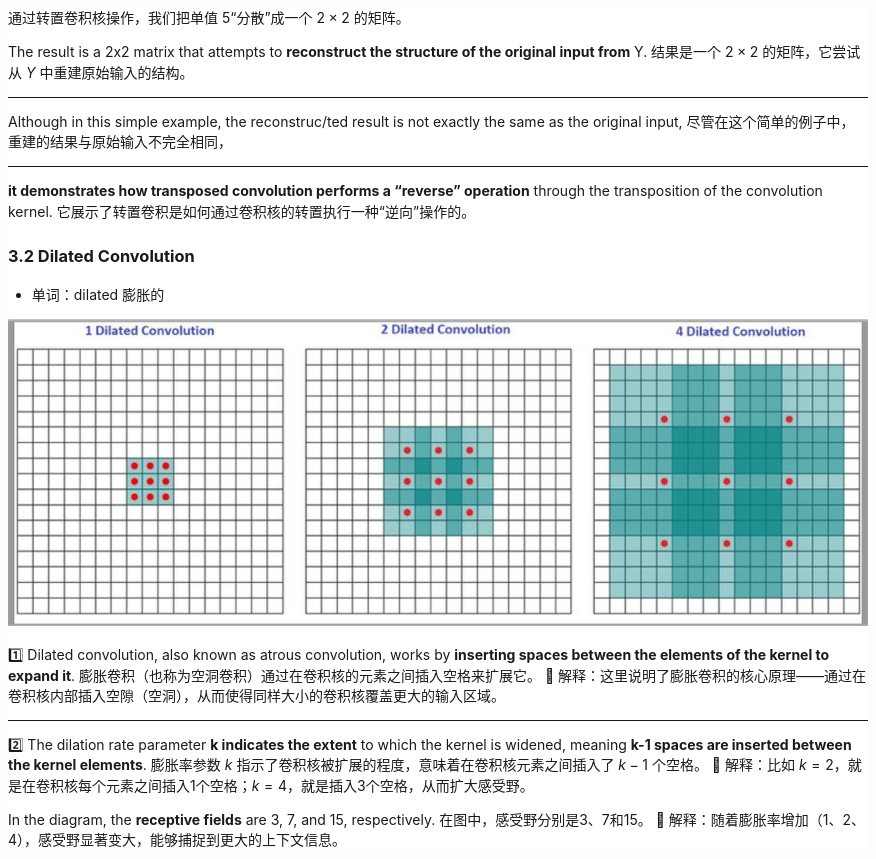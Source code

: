 通过转置卷积核操作，我们把单值 5“分散”成一个 $2 \times 2$ 的矩阵。

The result is a 2x2 matrix that attempts to **reconstruct the structure of the original input from** Y.
 结果是一个 $2 \times 2$ 的矩阵，它尝试从 $Y$ 中重建原始输入的结构。

------

Although in this simple example, the reconstruc/ted result is not exactly the same as the original input,
 尽管在这个简单的例子中，重建的结果与原始输入不完全相同，

------

**it demonstrates how transposed convolution performs a “reverse” operation** through the transposition of the convolution kernel.
 它展示了转置卷积是如何通过卷积核的转置执行一种“逆向”操作的。



### 3.2 Dilated Convolution

- 单词：dilated 膨胀的

![image-20250531221738854](./CNN.assets/image-20250531221738854.png)

1️⃣ Dilated convolution, also known as atrous convolution, works by **inserting spaces between the elements of the kernel to expand it**.
 膨胀卷积（也称为空洞卷积）通过在卷积核的元素之间插入空格来扩展它。
 📝 解释：这里说明了膨胀卷积的核心原理——通过在卷积核内部插入空隙（空洞），从而使得同样大小的卷积核覆盖更大的输入区域。

------

2️⃣ The dilation rate parameter **k indicates the extent** to which the kernel is widened, meaning **k-1 spaces are inserted between the kernel elements**.
 膨胀率参数 $k$ 指示了卷积核被扩展的程度，意味着在卷积核元素之间插入了 $k-1$ 个空格。
 📝 解释：比如 $k=2$，就是在卷积核每个元素之间插入1个空格；$k=4$，就是插入3个空格，从而扩大感受野。

In the diagram, the **receptive fields** are 3, 7, and 15, respectively.
 在图中，感受野分别是3、7和15。
 📝 解释：随着膨胀率增加（1、2、4），感受野显著变大，能够捕捉到更大的上下文信息。
